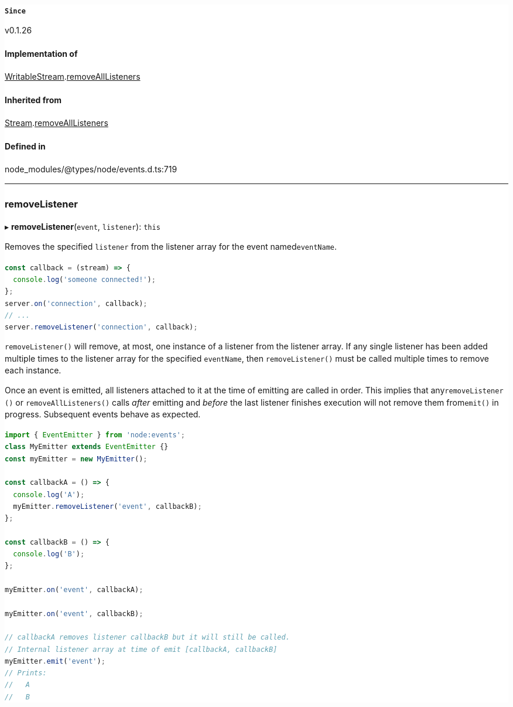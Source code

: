**`Since`**

v0.1.26

#### Implementation of

[WritableStream](../interfaces/internal_.WritableStream.md).[removeAllListeners](../interfaces/internal_.WritableStream.md#removealllisteners)

#### Inherited from

[Stream](internal_.Stream.md).[removeAllListeners](internal_.Stream.md#removealllisteners)

#### Defined in

node_modules/@types/node/events.d.ts:719

___

### removeListener

▸ **removeListener**(`event`, `listener`): `this`

Removes the specified `listener` from the listener array for the event named`eventName`.

```js
const callback = (stream) => {
  console.log('someone connected!');
};
server.on('connection', callback);
// ...
server.removeListener('connection', callback);
```

`removeListener()` will remove, at most, one instance of a listener from the
listener array. If any single listener has been added multiple times to the
listener array for the specified `eventName`, then `removeListener()` must be
called multiple times to remove each instance.

Once an event is emitted, all listeners attached to it at the
time of emitting are called in order. This implies that any`removeListener()` or `removeAllListeners()` calls _after_ emitting and _before_ the last listener finishes execution
will not remove them from`emit()` in progress. Subsequent events behave as expected.

```js
import { EventEmitter } from 'node:events';
class MyEmitter extends EventEmitter {}
const myEmitter = new MyEmitter();

const callbackA = () => {
  console.log('A');
  myEmitter.removeListener('event', callbackB);
};

const callbackB = () => {
  console.log('B');
};

myEmitter.on('event', callbackA);

myEmitter.on('event', callbackB);

// callbackA removes listener callbackB but it will still be called.
// Internal listener array at time of emit [callbackA, callbackB]
myEmitter.emit('event');
// Prints:
//   A
//   B

```